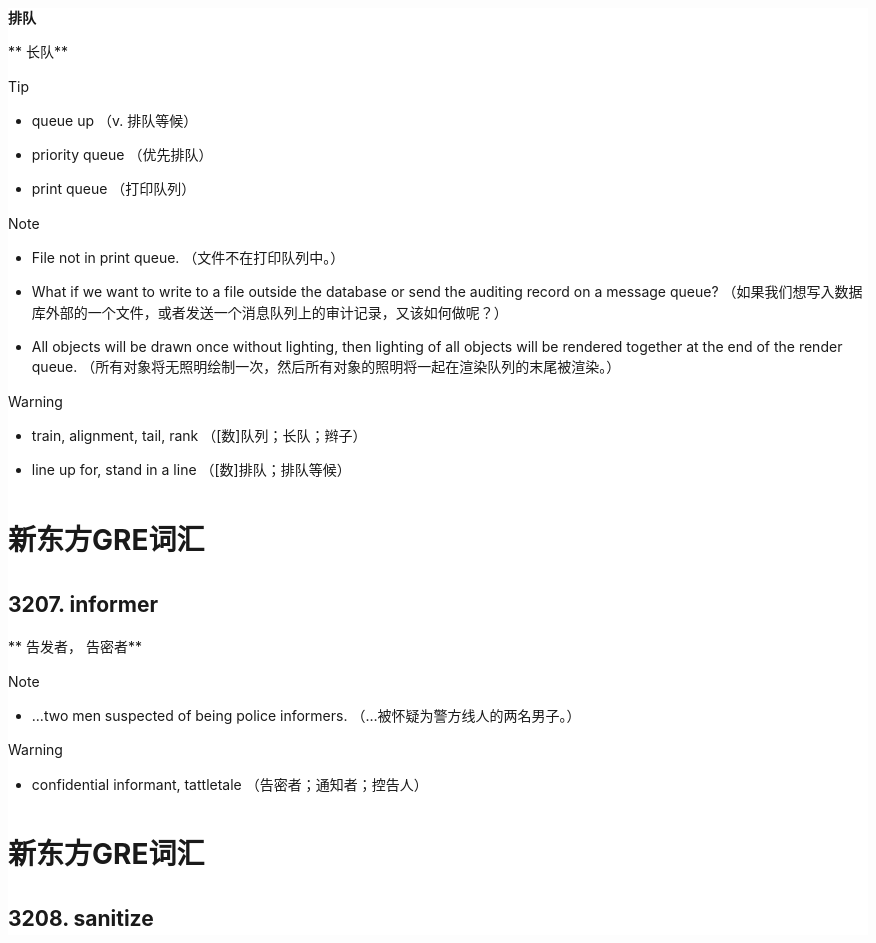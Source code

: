 **排队**

** 长队**

> [!TIP]
>
> - queue up （v. 排队等候）
>
> - priority queue （优先排队）
>
> - print queue （打印队列）
>

> [!NOTE]
>
> - File not in print queue. （文件不在打印队列中。）
>
> - What if we want to write to a file outside the database or send the auditing record on a message queue? （如果我们想写入数据库外部的一个文件，或者发送一个消息队列上的审计记录，又该如何做呢？）
>
> - All objects will be drawn once without lighting, then lighting of all objects will be rendered together at the end of the render queue. （所有对象将无照明绘制一次，然后所有对象的照明将一起在渲染队列的末尾被渲染。）
>

> [!WARNING]
>
> - train, alignment, tail, rank （[数]队列；长队；辫子）
>
> - line up for, stand in a line （[数]排队；排队等候）
>

# 新东方GRE词汇

## 3207. informer

** 告发者， 告密者**

> [!NOTE]
>
> - ...two men suspected of being police informers. （…被怀疑为警方线人的两名男子。）
>

> [!WARNING]
>
> - confidential informant, tattletale （告密者；通知者；控告人）
>

# 新东方GRE词汇

## 3208. sanitize
